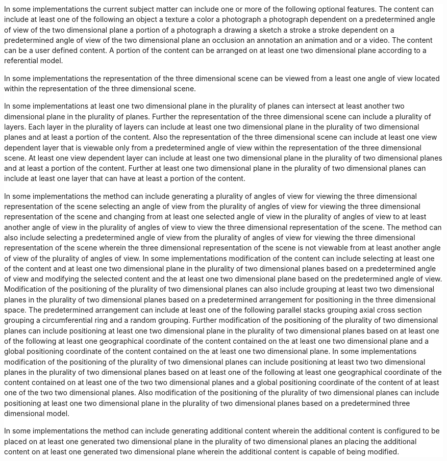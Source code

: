In some implementations the current subject matter can include one or more of the following optional features. The content can include at least one of the following an object a texture a color a photograph a photograph dependent on a predetermined angle of view of the two dimensional plane a portion of a photograph a drawing a sketch a stroke a stroke dependent on a predetermined angle of view of the two dimensional plane an occlusion an annotation an animation and or a video. The content can be a user defined content. A portion of the content can be arranged on at least one two dimensional plane according to a referential model.

In some implementations the representation of the three dimensional scene can be viewed from a least one angle of view located within the representation of the three dimensional scene.

In some implementations at least one two dimensional plane in the plurality of planes can intersect at least another two dimensional plane in the plurality of planes. Further the representation of the three dimensional scene can include a plurality of layers. Each layer in the plurality of layers can include at least one two dimensional plane in the plurality of two dimensional planes and at least a portion of the content. Also the representation of the three dimensional scene can include at least one view dependent layer that is viewable only from a predetermined angle of view within the representation of the three dimensional scene. At least one view dependent layer can include at least one two dimensional plane in the plurality of two dimensional planes and at least a portion of the content. Further at least one two dimensional plane in the plurality of two dimensional planes can include at least one layer that can have at least a portion of the content.

In some implementations the method can include generating a plurality of angles of view for viewing the three dimensional representation of the scene selecting an angle of view from the plurality of angles of view for viewing the three dimensional representation of the scene and changing from at least one selected angle of view in the plurality of angles of view to at least another angle of view in the plurality of angles of view to view the three dimensional representation of the scene. The method can also include selecting a predetermined angle of view from the plurality of angles of view for viewing the three dimensional representation of the scene wherein the three dimensional representation of the scene is not viewable from at least another angle of view of the plurality of angles of view. In some implementations modification of the content can include selecting at least one of the content and at least one two dimensional plane in the plurality of two dimensional planes based on a predetermined angle of view and modifying the selected content and the at least one two dimensional plane based on the predetermined angle of view. Modification of the positioning of the plurality of two dimensional planes can also include grouping at least two two dimensional planes in the plurality of two dimensional planes based on a predetermined arrangement for positioning in the three dimensional space. The predetermined arrangement can include at least one of the following parallel stacks grouping axial cross section grouping a circumferential ring and a random grouping. Further modification of the positioning of the plurality of two dimensional planes can include positioning at least one two dimensional plane in the plurality of two dimensional planes based on at least one of the following at least one geographical coordinate of the content contained on the at least one two dimensional plane and a global positioning coordinate of the content contained on the at least one two dimensional plane. In some implementations modification of the positioning of the plurality of two dimensional planes can include positioning at least two two dimensional planes in the plurality of two dimensional planes based on at least one of the following at least one geographical coordinate of the content contained on at least one of the two two dimensional planes and a global positioning coordinate of the content of at least one of the two two dimensional planes. Also modification of the positioning of the plurality of two dimensional planes can include positioning at least one two dimensional plane in the plurality of two dimensional planes based on a predetermined three dimensional model.

In some implementations the method can include generating additional content wherein the additional content is configured to be placed on at least one generated two dimensional plane in the plurality of two dimensional planes an placing the additional content on at least one generated two dimensional plane wherein the additional content is capable of being modified.
